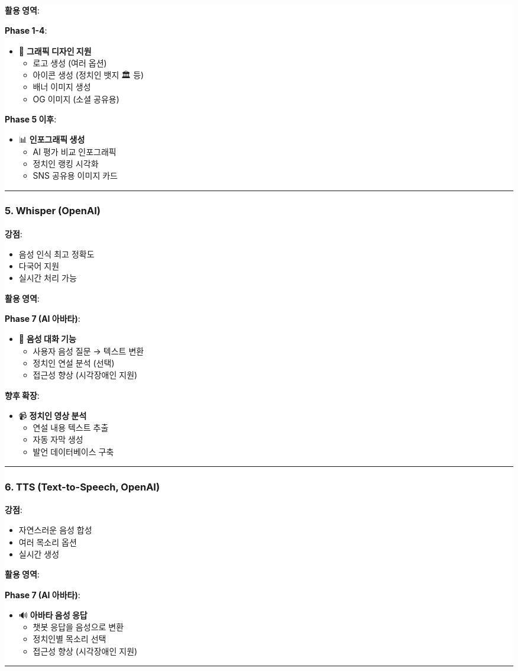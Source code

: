 **활용 영역**:

**Phase 1-4**:
- 🎨 **그래픽 디자인 지원**
  - 로고 생성 (여러 옵션)
  - 아이콘 생성 (정치인 뱃지 🏛️ 등)
  - 배너 이미지 생성
  - OG 이미지 (소셜 공유용)

**Phase 5 이후**:
- 📊 **인포그래픽 생성**
  - AI 평가 비교 인포그래픽
  - 정치인 랭킹 시각화
  - SNS 공유용 이미지 카드

---

### 5. Whisper (OpenAI)

**강점**:
- 음성 인식 최고 정확도
- 다국어 지원
- 실시간 처리 가능

**활용 영역**:

**Phase 7 (AI 아바타)**:
- 🎤 **음성 대화 기능**
  - 사용자 음성 질문 → 텍스트 변환
  - 정치인 연설 분석 (선택)
  - 접근성 향상 (시각장애인 지원)

**향후 확장**:
- 📹 **정치인 영상 분석**
  - 연설 내용 텍스트 추출
  - 자동 자막 생성
  - 발언 데이터베이스 구축

---

### 6. TTS (Text-to-Speech, OpenAI)

**강점**:
- 자연스러운 음성 합성
- 여러 목소리 옵션
- 실시간 생성

**활용 영역**:

**Phase 7 (AI 아바타)**:
- 🔊 **아바타 음성 응답**
  - 챗봇 응답을 음성으로 변환
  - 정치인별 목소리 선택
  - 접근성 향상 (시각장애인 지원)

---
